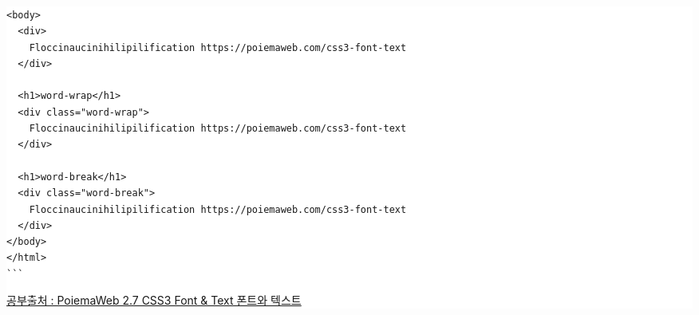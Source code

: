     <body>
      <div>
        Floccinaucinihilipilification https://poiemaweb.com/css3-font-text
      </div>
    
      <h1>word-wrap</h1>
      <div class="word-wrap">
        Floccinaucinihilipilification https://poiemaweb.com/css3-font-text
      </div>
    
      <h1>word-break</h1>
      <div class="word-break">
        Floccinaucinihilipilification https://poiemaweb.com/css3-font-text
      </div>
    </body>
    </html>
    ```

    





[공부출처 : PoiemaWeb 2.7 CSS3 Font & Text 폰트와 텍스트](https://poiemaweb.com/css3-font-text)